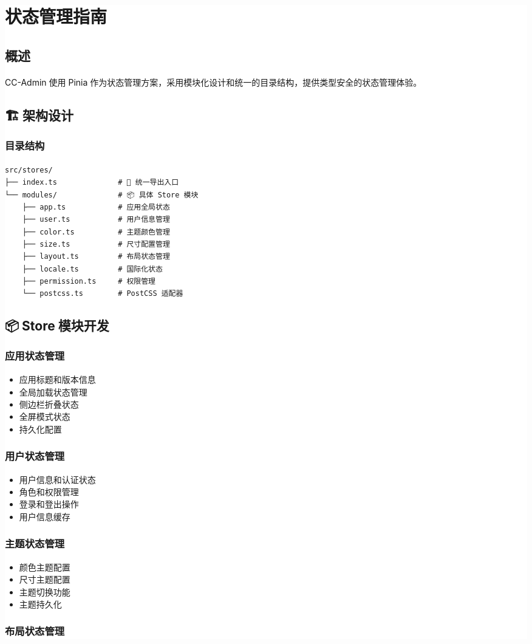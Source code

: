 # 状态管理指南

## 概述

CC-Admin 使用 Pinia 作为状态管理方案，采用模块化设计和统一的目录结构，提供类型安全的状态管理体验。

## 🏗️ 架构设计

### 目录结构

```
src/stores/
├── index.ts              # 🚪 统一导出入口
└── modules/              # 📦 具体 Store 模块
    ├── app.ts            # 应用全局状态
    ├── user.ts           # 用户信息管理
    ├── color.ts          # 主题颜色管理
    ├── size.ts           # 尺寸配置管理
    ├── layout.ts         # 布局状态管理
    ├── locale.ts         # 国际化状态
    ├── permission.ts     # 权限管理
    └── postcss.ts        # PostCSS 适配器
```

## 📦 Store 模块开发

### 应用状态管理

- 应用标题和版本信息
- 全局加载状态管理
- 侧边栏折叠状态
- 全屏模式状态
- 持久化配置

### 用户状态管理

- 用户信息和认证状态
- 角色和权限管理
- 登录和登出操作
- 用户信息缓存

### 主题状态管理

- 颜色主题配置
- 尺寸主题配置
- 主题切换功能
- 主题持久化

### 布局状态管理
